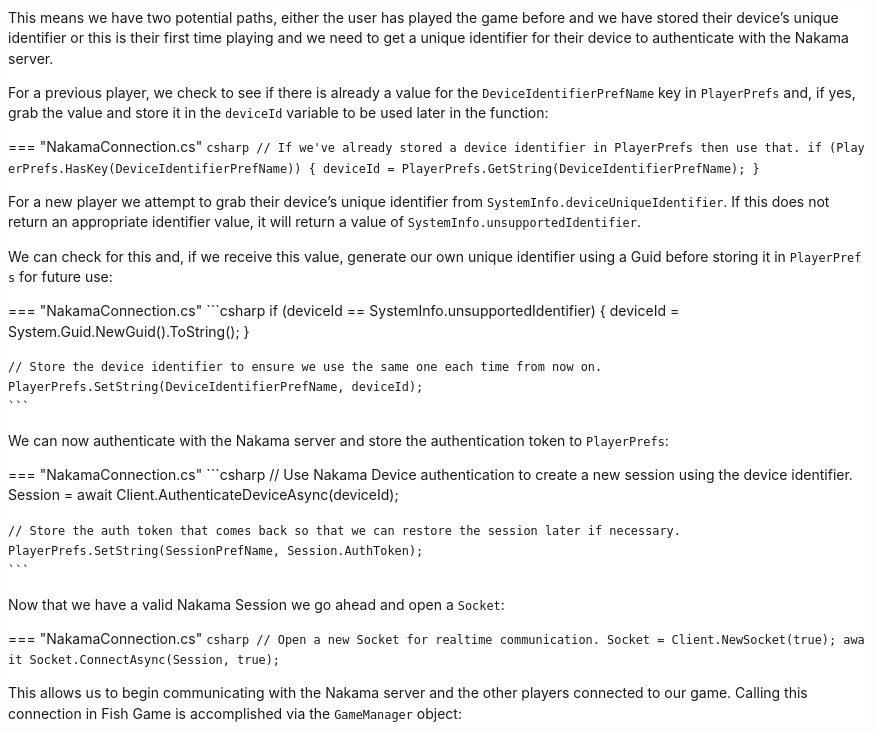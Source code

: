 This means we have two potential paths, either the user has played the game before and we have stored their device’s unique identifier or this is their first time playing and we need to get a unique identifier for their device to authenticate with the Nakama server.

For a previous player, we check to see if there is already a value for the `DeviceIdentifierPrefName` key in `PlayerPrefs` and, if yes, grab the value and store it in the `deviceId` variable to be used later in the function:

=== "NakamaConnection.cs"
    ```csharp
    // If we've already stored a device identifier in PlayerPrefs then use that.
    if (PlayerPrefs.HasKey(DeviceIdentifierPrefName))
    {
        deviceId = PlayerPrefs.GetString(DeviceIdentifierPrefName);
    }
    ```

For a new player we attempt to grab their device’s unique identifier from `SystemInfo.deviceUniqueIdentifier`. If this does not return an appropriate identifier value, it will return a value of `SystemInfo.unsupportedIdentifier`.

We can check for this and, if we receive this value, generate our own unique identifier using a Guid before storing it in `PlayerPrefs` for future use:

=== "NakamaConnection.cs"
    ```csharp
    if (deviceId == SystemInfo.unsupportedIdentifier)
    {
        deviceId = System.Guid.NewGuid().ToString();
    }

    // Store the device identifier to ensure we use the same one each time from now on.
    PlayerPrefs.SetString(DeviceIdentifierPrefName, deviceId);
    ```

We can now authenticate with the Nakama server and store the authentication token to `PlayerPrefs`:

=== "NakamaConnection.cs"
    ```csharp
    // Use Nakama Device authentication to create a new session using the device identifier.
    Session = await Client.AuthenticateDeviceAsync(deviceId);

    // Store the auth token that comes back so that we can restore the session later if necessary.
    PlayerPrefs.SetString(SessionPrefName, Session.AuthToken);
    ```

Now that we have a valid Nakama Session we go ahead and open a `Socket`:

=== "NakamaConnection.cs"
    ```csharp
    // Open a new Socket for realtime communication.
    Socket = Client.NewSocket(true);
    await Socket.ConnectAsync(Session, true);
    ```

This allows us to begin communicating with the Nakama server and the other players connected to our game. Calling this connection in Fish Game is accomplished via the `GameManager` object:
